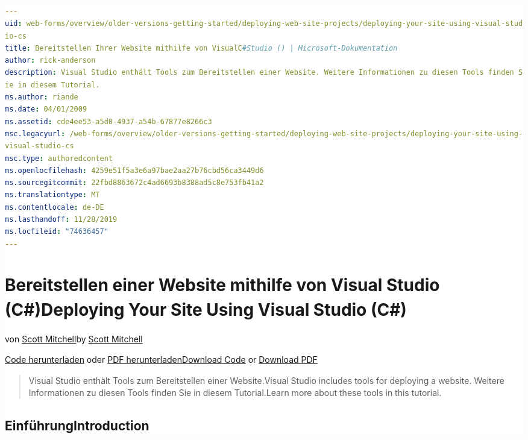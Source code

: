 ```yaml
---
uid: web-forms/overview/older-versions-getting-started/deploying-web-site-projects/deploying-your-site-using-visual-studio-cs
title: Bereitstellen Ihrer Website mithilfe von VisualC#Studio () | Microsoft-Dokumentation
author: rick-anderson
description: Visual Studio enthält Tools zum Bereitstellen einer Website. Weitere Informationen zu diesen Tools finden Sie in diesem Tutorial.
ms.author: riande
ms.date: 04/01/2009
ms.assetid: cde4ee53-a5d0-4937-a54b-67877e8266c3
msc.legacyurl: /web-forms/overview/older-versions-getting-started/deploying-web-site-projects/deploying-your-site-using-visual-studio-cs
msc.type: authoredcontent
ms.openlocfilehash: 4259e51f5a3e6a97bae2aa27b76cbd56ca3449d6
ms.sourcegitcommit: 22fbd8863672c4ad6693b8388ad5c8e753fb41a2
ms.translationtype: MT
ms.contentlocale: de-DE
ms.lasthandoff: 11/28/2019
ms.locfileid: "74636457"
---
```

# <a name="deploying-your-site-using-visual-studio-c"></a><span data-ttu-id="0cd0c-104">Bereitstellen einer Website mithilfe von Visual Studio (C#)</span><span class="sxs-lookup"><span data-stu-id="0cd0c-104">Deploying Your Site Using Visual Studio (C#)</span></span>

<span data-ttu-id="0cd0c-105">von [Scott Mitchell](https://twitter.com/ScottOnWriting)</span><span class="sxs-lookup"><span data-stu-id="0cd0c-105">by [Scott Mitchell](https://twitter.com/ScottOnWriting)</span></span>

<span data-ttu-id="0cd0c-106">[Code herunterladen](https://download.microsoft.com/download/4/5/F/45F815EC-8B0E-46D3-9FB8-2DC015CCA306/ASPNET_Hosting_Tutorial_04_CS.zip) oder [PDF herunterladen](https://download.microsoft.com/download/E/8/9/E8920AE6-D441-41A7-8A77-9EF8FF970D8B/aspnet_tutorial04_DeployingViaVS_cs.pdf)</span><span class="sxs-lookup"><span data-stu-id="0cd0c-106">[Download Code](https://download.microsoft.com/download/4/5/F/45F815EC-8B0E-46D3-9FB8-2DC015CCA306/ASPNET_Hosting_Tutorial_04_CS.zip) or [Download PDF](https://download.microsoft.com/download/E/8/9/E8920AE6-D441-41A7-8A77-9EF8FF970D8B/aspnet_tutorial04_DeployingViaVS_cs.pdf)</span></span>

> <span data-ttu-id="0cd0c-107">Visual Studio enthält Tools zum Bereitstellen einer Website.</span><span class="sxs-lookup"><span data-stu-id="0cd0c-107">Visual Studio includes tools for deploying a website.</span></span> <span data-ttu-id="0cd0c-108">Weitere Informationen zu diesen Tools finden Sie in diesem Tutorial.</span><span class="sxs-lookup"><span data-stu-id="0cd0c-108">Learn more about these tools in this tutorial.</span></span>

## <a name="introduction"></a><span data-ttu-id="0cd0c-109">Einführung</span><span class="sxs-lookup"><span data-stu-id="0cd0c-109">Introduction</span></span>
